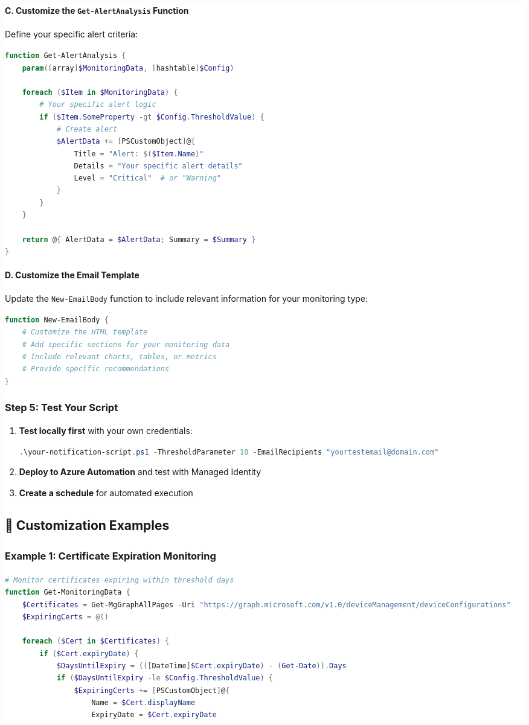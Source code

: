 #### C. Customize the `Get-AlertAnalysis` Function

Define your specific alert criteria:

```powershell
function Get-AlertAnalysis {
    param([array]$MonitoringData, [hashtable]$Config)
    
    foreach ($Item in $MonitoringData) {
        # Your specific alert logic
        if ($Item.SomeProperty -gt $Config.ThresholdValue) {
            # Create alert
            $AlertData += [PSCustomObject]@{
                Title = "Alert: $($Item.Name)"
                Details = "Your specific alert details"
                Level = "Critical"  # or "Warning"
            }
        }
    }
    
    return @{ AlertData = $AlertData; Summary = $Summary }
}
```

#### D. Customize the Email Template

Update the `New-EmailBody` function to include relevant information for your monitoring type:

```powershell
function New-EmailBody {
    # Customize the HTML template
    # Add specific sections for your monitoring data
    # Include relevant charts, tables, or metrics
    # Provide specific recommendations
}
```

### Step 5: Test Your Script

1. **Test locally first** with your own credentials:
   ```powershell
   .\your-notification-script.ps1 -ThresholdParameter 10 -EmailRecipients "yourtestemail@domain.com"
   ```

2. **Deploy to Azure Automation** and test with Managed Identity

3. **Create a schedule** for automated execution

## 🎨 Customization Examples

### Example 1: Certificate Expiration Monitoring

```powershell
# Monitor certificates expiring within threshold days
function Get-MonitoringData {
    $Certificates = Get-MgGraphAllPages -Uri "https://graph.microsoft.com/v1.0/deviceManagement/deviceConfigurations"
    $ExpiringCerts = @()
    
    foreach ($Cert in $Certificates) {
        if ($Cert.expiryDate) {
            $DaysUntilExpiry = (([DateTime]$Cert.expiryDate) - (Get-Date)).Days
            if ($DaysUntilExpiry -le $Config.ThresholdValue) {
                $ExpiringCerts += [PSCustomObject]@{
                    Name = $Cert.displayName
                    ExpiryDate = $Cert.expiryDate
```